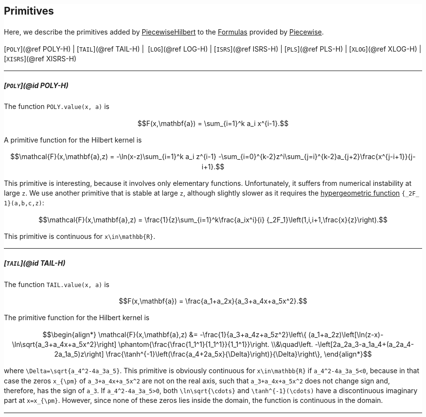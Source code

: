 

## Primitives

Here, we describe the primitives added by [PiecewiseHilbert](https://github.com/ChristopheBerthod/Piecewise.jl) to the [Formulas](@ref) provided by [Piecewise](@ref).

[`POLY`](@ref POLY-H) | 
[`TAIL`](@ref TAIL-H) | 
[`LOG`](@ref LOG-H) |
[`ISRS`](@ref ISRS-H) |
[`PLS`](@ref PLS-H) |
[`XLOG`](@ref XLOG-H) |
[`XISRS`](@ref XISRS-H)

---

##### [`POLY`](@id POLY-H)

The function `POLY.value(x, a)` is
```math
F(x,\mathbf{a}) = \sum_{i=1}^k a_i x^{i-1}.
```
A primitive function for the Hilbert kernel is
```math
\mathcal{F}(x,\mathbf{a},z) = -\ln(x-z)\sum_{i=1}^k a_i z^{i-1}
-\sum_{i=0}^{k-2}z^i\sum_{j=i}^{k-2}a_{j+2}\frac{x^{j-i+1}}{j-i+1}.
```
This primitive is interesting, because it involves only elementary functions. Unfortunately, it suffers from numerical instability at large ``z``. We use another primitive that is stable at large ``z``, although slightly slower as it requires the [hypergeometric function](https://en.wikipedia.org/wiki/Hypergeometric_function) ``{_2F_1}(a,b,c,z)``:
```math
\mathcal{F}(x,\mathbf{a},z) = \frac{1}{z}\sum_{i=1}^k\frac{a_ix^i}{i}
{_2F_1}\left(1,i,i+1,\frac{x}{z}\right).
```
This primitive is continuous for ``x\in\mathbb{R}``.

---

##### [`TAIL`](@id TAIL-H)

The function `TAIL.value(x, a)` is
```math
F(x,\mathbf{a}) = \frac{a_1+a_2x}{a_3+a_4x+a_5x^2}.
```
The primitive function for the Hilbert kernel is
```math
\begin{align*}
\mathcal{F}(x,\mathbf{a},z) &= -\frac{1}{a_3+a_4z+a_5z^2}\left\{
(a_1+a_2z)\left[\ln(z-x)-\ln\sqrt{a_3+a_4x+a_5x^2}\right]
\phantom{\frac{\frac{1_1^1}{1_1^1}}{1_1^1}}\right.
\\&\quad\left. -\left[2a_2a_3-a_1a_4+(a_2a_4-2a_1a_5)z\right]
\frac{\tanh^{-1}\left(\frac{a_4+2a_5x}{\Delta}\right)}{\Delta}\right\},
\end{align*}
```
where ``\Delta=\sqrt{a_4^2-4a_3a_5}``. This primitive is obviously continuous for ``x\in\mathbb{R}`` if ``a_4^2-4a_3a_5<0``, because in that case the zeros ``x_{\pm}`` of ``a_3+a_4x+a_5x^2`` are not on the real axis, such that ``a_3+a_4x+a_5x^2`` does not change sign and, therefore, has the sign of ``a_3``. If ``a_4^2-4a_3a_5>0``, both ``\ln\sqrt{\cdots}`` and ``\tanh^{-1}(\cdots)`` have a discontinuous imaginary part at ``x=x_{\pm}``. However, since none of these zeros lies inside the domain, the function is continuous in the domain.

---

[^1]: We have ``\int^x |x|^{-\epsilon}/(z-x)=(\mathrm{sign}(x)/z)^{\epsilon}B_{x/z}(1-\epsilon,0)``, where ``B_z(a, b)`` is the [incomplete beta function](https://en.wikipedia.org/wiki/Beta_function), which approaches ``-\pi (\mp1/z)^{\epsilon}/\sin(\pi\epsilon)`` for ``x\to\pm\infty``.